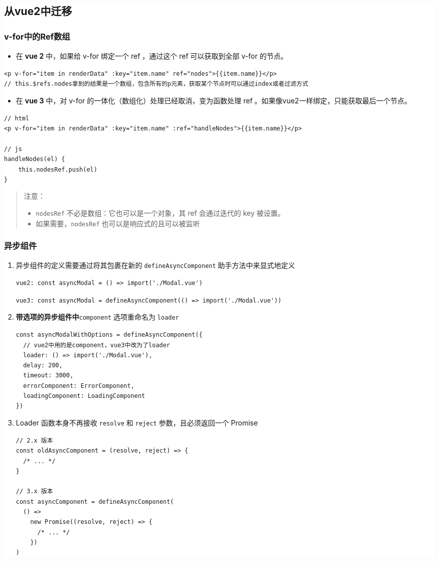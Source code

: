 ## 从vue2中迁移

### v-for中的Ref数组

- 在 **vue 2** 中，如果给 v-for 绑定一个 ref ，通过这个 ref 可以获取到全部 v-for 的节点。

```
<p v-for="item in renderData" :key="item.name" ref="nodes">{{item.name}}</p>
// this.$refs.nodes拿到的结果是一个数组，包含所有的p元素，获取某个节点时可以通过index或者过滤方式
```

- 在 **vue 3** 中，对 v-for 的一体化（数组化）处理已经取消，变为函数处理 ref 。如果像vue2一样绑定，只能获取最后一个节点。

```
// html
<p v-for="item in renderData" :key="item.name" :ref="handleNodes">{{item.name}}</p>

// js
handleNodes(el) {
	this.nodesRef.push(el)
}
```

> 注意：
>
> - `nodesRef` 不必是数组：它也可以是一个对象，其 ref 会通过迭代的 key 被设置。
> - 如果需要，`nodesRef` 也可以是响应式的且可以被监听

### 异步组件

1. 异步组件的定义需要通过将其包裹在新的 `defineAsyncComponent` 助手方法中来显式地定义

   `vue2: const asyncModal = () => import('./Modal.vue')`

   `vue3: const asyncModal = defineAsyncComponent(() => import('./Modal.vue'))`

2. **带选项的异步组件中**`component` 选项重命名为 `loader`

   ```
   const asyncModalWithOptions = defineAsyncComponent({
     // vue2中用的是component，vue3中改为了loader
     loader: () => import('./Modal.vue'),
     delay: 200,
     timeout: 3000,
     errorComponent: ErrorComponent,
     loadingComponent: LoadingComponent
   })
   ```

3. Loader 函数本身不再接收 `resolve` 和 `reject` 参数，且必须返回一个 Promise

   ```
   // 2.x 版本
   const oldAsyncComponent = (resolve, reject) => {
     /* ... */
   }
   
   // 3.x 版本
   const asyncComponent = defineAsyncComponent(
     () =>
       new Promise((resolve, reject) => {
         /* ... */
       })
   )
   ```
